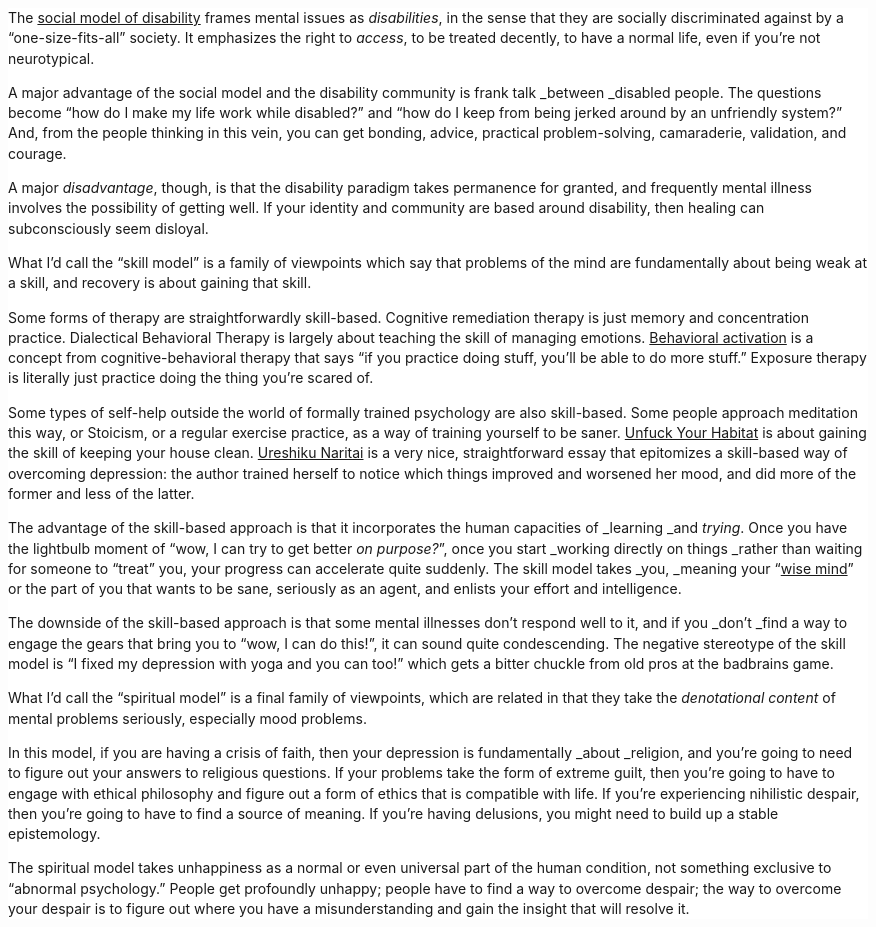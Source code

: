 The [social model of disability](https://en.wikipedia.org/wiki/Social_model_of_disability) frames mental issues as _disabilities_, in the sense that they are socially discriminated against by a “one-size-fits-all” society.  It emphasizes the right to _access_, to be treated decently, to have a normal life, even if you’re not neurotypical.

A major advantage of the social model and the disability community is frank talk _between _disabled people.  The questions become “how do I make my life work while disabled?” and “how do I keep from being jerked around by an unfriendly system?”  And, from the people thinking in this vein, you can get bonding, advice, practical problem-solving, camaraderie, validation, and courage.

A major _disadvantage_, though, is that the disability paradigm takes permanence for granted, and frequently mental illness involves the possibility of getting well.  If your identity and community are based around disability, then healing can subconsciously seem disloyal.

What I’d call the “skill model” is a family of viewpoints which say that problems of the mind are fundamentally about being weak at a skill, and recovery is about gaining that skill.

Some forms of therapy are straightforwardly skill-based. Cognitive remediation therapy is just memory and concentration practice.  Dialectical Behavioral Therapy is largely about teaching the skill of managing emotions.  [Behavioral activation](https://captainawkward.com/2014/06/29/guest-post/) is a concept from cognitive-behavioral therapy that says “if you practice doing stuff, you’ll be able to do more stuff.”   Exposure therapy is literally just practice doing the thing you’re scared of.

Some types of self-help outside the world of formally trained psychology are also skill-based. Some people approach meditation this way, or Stoicism, or a regular exercise practice, as a way of training yourself to be saner. [Unfuck Your Habitat](http://www.unfuckyourhabitat.com/) is about gaining the skill of keeping your house clean.  [Ureshiku Naritai](http://lesswrong.com/lw/20l/ureshiku_naritai/) is a very nice, straightforward essay that epitomizes a skill-based way of overcoming depression: the author trained herself to notice which things improved and worsened her mood, and did more of the former and less of the latter.

The advantage of the skill-based approach is that it incorporates the human capacities of _learning _and _trying_.  Once you have the lightbulb moment of “wow, I can try to get better _on purpose?_”, once you start _working directly on things _rather than waiting for someone to “treat” you, your progress can accelerate quite suddenly. The skill model takes _you, _meaning your “[wise mind](http://www.dbtselfhelp.com/html/wise_mind.html)” or the part of you that wants to be sane, seriously as an agent, and enlists your effort and intelligence.

The downside of the skill-based approach is that some mental illnesses don’t respond well to it, and if you _don’t _find a way to engage the gears that bring you to “wow, I can do this!”, it can sound quite condescending. The negative stereotype of the skill model is “I fixed my depression with yoga and you can too!” which gets a bitter chuckle from old pros at the badbrains game.

What I’d call the “spiritual model” is a final family of viewpoints, which are related in that they take the _denotational content_ of mental problems seriously, especially mood problems.

In this model, if you are having a crisis of faith, then your depression is fundamentally _about _religion, and you’re going to need to figure out your answers to religious questions.  If your problems take the form of extreme guilt, then you’re going to have to engage with ethical philosophy and figure out a form of ethics that is compatible with life.  If you’re experiencing nihilistic despair, then you’re going to have to find a source of meaning.  If you’re having delusions, you might need to build up a stable epistemology.

The spiritual model takes unhappiness as a normal or even universal part of the human condition, not something exclusive to “abnormal psychology.” People get profoundly unhappy; people have to find a way to overcome despair; the way to overcome your despair is to figure out where you have a misunderstanding and gain the insight that will resolve it.
